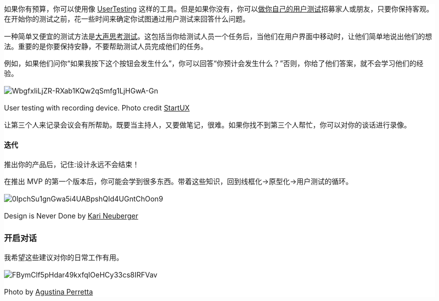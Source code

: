 如果你有预算，你可以使用像 [UserTesting](https://www.usertesting.com/) 这样的工具。但是如果你没有，你可以[做你自己的用户测试](https://medium.com/swlh/how-to-do-user-testing-on-a-budget-bc4000d4387)招募家人或朋友，只要你保持客观。在开始你的测试之前，花一些时间来确定你试图通过用户测试来回答什么问题。

一种简单又便宜的测试方法是[大声思考测试](https://www.nngroup.com/articles/thinking-aloud-the-1-usability-tool/)。这包括当你给测试人员一个任务后，当他们在用户界面中移动时，让他们简单地说出他们的想法。重要的是你要保持安静，不要帮助测试人员完成他们的任务。

例如，如果他们问你“如果我按下这个按钮会发生什么”，你可以回答“你预计会发生什么？”否则，你给了他们答案，就不会学习他们的经验。

![WbgfxIiLjZR-RXab1KQw2qSmfg1LjHGwA-Gn](img/bfc63865f7e45eb0d75efea957601a5a.png)

User testing with recording device. Photo credit [StartUX](http://www.startux.co.uk/services/snapshot-user-testing/)

让第三个人来记录会议会有所帮助。既要当主持人，又要做笔记，很难。如果你找不到第三个人帮忙，你可以对你的谈话进行录像。

#### **迭代**

推出你的产品后，记住:设计永远不会结束！

在推出 MVP 的第一个版本后，你可能会学到很多东西。带着这些知识，回到线框化→原型化→用户测试的循环。

![0IpchSu1gnGwa5i4UABpshQId4UGntChOon9](img/e6ed796e6b4877e0a9783fdd0537a5d0.png)

Design is Never Done by [Kari Neuberger](https://dribbble.com/shots/2900760-Design-Is-Never-Done)

### **开启对话**

我希望这些建议对你的日常工作有用。

![FBymClf5pHdar49kxfqIOeHCy33cs8IRFVav](img/5bc6677d60e52a5d7b6541070b255d5a.png)

Photo by [Agustina Perretta](http://agustinaperretta.com/)